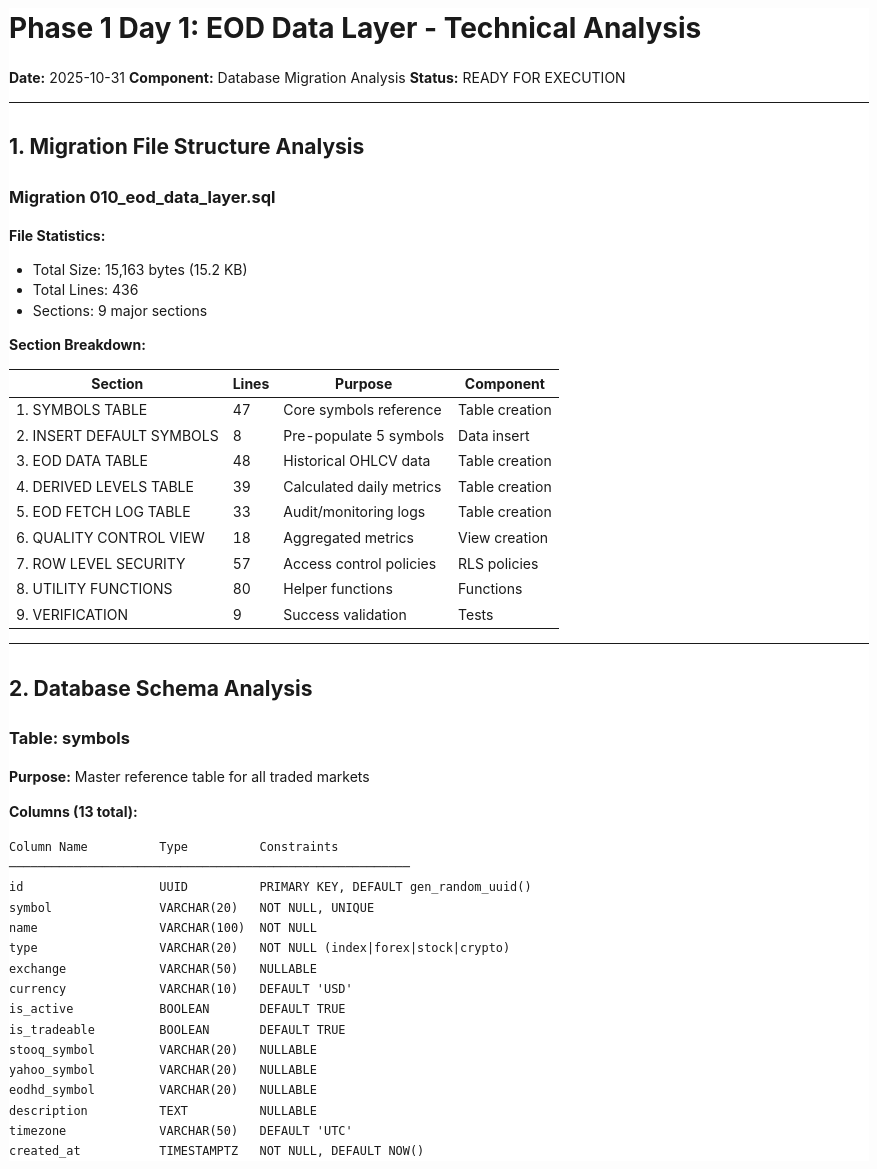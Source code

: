 # Phase 1 Day 1: EOD Data Layer - Technical Analysis

**Date:** 2025-10-31
**Component:** Database Migration Analysis
**Status:** READY FOR EXECUTION

---

## 1. Migration File Structure Analysis

### Migration 010_eod_data_layer.sql

**File Statistics:**
- Total Size: 15,163 bytes (15.2 KB)
- Total Lines: 436
- Sections: 9 major sections

**Section Breakdown:**

| Section | Lines | Purpose | Component |
|---------|-------|---------|-----------|
| 1. SYMBOLS TABLE | 47 | Core symbols reference | Table creation |
| 2. INSERT DEFAULT SYMBOLS | 8 | Pre-populate 5 symbols | Data insert |
| 3. EOD DATA TABLE | 48 | Historical OHLCV data | Table creation |
| 4. DERIVED LEVELS TABLE | 39 | Calculated daily metrics | Table creation |
| 5. EOD FETCH LOG TABLE | 33 | Audit/monitoring logs | Table creation |
| 6. QUALITY CONTROL VIEW | 18 | Aggregated metrics | View creation |
| 7. ROW LEVEL SECURITY | 57 | Access control policies | RLS policies |
| 8. UTILITY FUNCTIONS | 80 | Helper functions | Functions |
| 9. VERIFICATION | 9 | Success validation | Tests |

---

## 2. Database Schema Analysis

### Table: symbols

**Purpose:** Master reference table for all traded markets

**Columns (13 total):**
```
Column Name          Type          Constraints
────────────────────────────────────────────────────────
id                   UUID          PRIMARY KEY, DEFAULT gen_random_uuid()
symbol               VARCHAR(20)   NOT NULL, UNIQUE
name                 VARCHAR(100)  NOT NULL
type                 VARCHAR(20)   NOT NULL (index|forex|stock|crypto)
exchange             VARCHAR(50)   NULLABLE
currency             VARCHAR(10)   DEFAULT 'USD'
is_active            BOOLEAN       DEFAULT TRUE
is_tradeable         BOOLEAN       DEFAULT TRUE
stooq_symbol         VARCHAR(20)   NULLABLE
yahoo_symbol         VARCHAR(20)   NULLABLE
eodhd_symbol         VARCHAR(20)   NULLABLE
description          TEXT          NULLABLE
timezone             VARCHAR(50)   DEFAULT 'UTC'
created_at           TIMESTAMPTZ   NOT NULL, DEFAULT NOW()
```